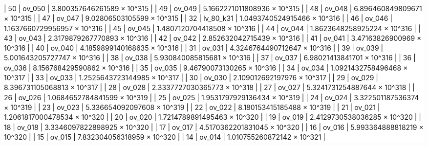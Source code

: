 | 50 | ov_050 | 3.800357646261589 × 10^315 |
| 49 | ov_049 | 5.1662271011808936 × 10^315 |
| 48 | ov_048 | 6.896460849809671 × 10^315 |
| 47 | ov_047 | 9.02806503105599 × 10^315 |
| 32 | lv_80_k31 | 1.0493740524915466 × 10^316 |
| 46 | ov_046 | 1.1637660729956957 × 10^316 |
| 45 | ov_045 | 1.4807120704418508 × 10^316 |
| 44 | ov_044 | 1.8623648258925224 × 10^316 |
| 43 | ov_043 | 2.3179879267770893 × 10^316 |
| 42 | ov_042 | 2.852632042715439 × 10^316 |
| 41 | ov_041 | 3.47163826900969 × 10^316 |
| 40 | ov_040 | 4.1859899140168635 × 10^316 |
| 31 | ov_031 | 4.3246764490712647 × 10^316 |
| 39 | ov_039 | 5.001643205727747 × 10^316 |
| 38 | ov_038 | 5.930840085815681 × 10^316 |
| 37 | ov_037 | 6.98021413841701 × 10^316 |
| 36 | ov_036 | 8.156768429590862 × 10^316 |
| 35 | ov_035 | 9.46790073130265 × 10^316 |
| 34 | ov_034 | 1.0921432758496468 × 10^317 |
| 33 | ov_033 | 1.2525643723144985 × 10^317 |
| 30 | ov_030 | 2.109012692197976 × 10^317 |
| 29 | ov_029 | 8.396731105068813 × 10^317 |
| 28 | ov_028 | 2.3337727030365773 × 10^318 |
| 27 | ov_027 | 5.3241731254887644 × 10^318 |
| 26 | ov_026 | 1.0684652784841599 × 10^319 |
| 25 | ov_025 | 1.9531797929136434 × 10^319 |
| 24 | ov_024 | 3.322501187536374 × 10^319 |
| 23 | ov_023 | 5.336654092097608 × 10^319 |
| 22 | ov_022 | 8.180153415185488 × 10^319 |
| 21 | ov_021 | 1.2061817000478534 × 10^320 |
| 20 | ov_020 | 1.7214789891495463 × 10^320 |
| 19 | ov_019 | 2.4129730538036285 × 10^320 |
| 18 | ov_018 | 3.3346097822898925 × 10^320 |
| 17 | ov_017 | 4.5170362201831045 × 10^320 |
| 16 | ov_016 | 5.993364888818219 × 10^320 |
| 15 | ov_015 | 7.832304056318959 × 10^320 |
| 14 | ov_014 | 1.010755260872142 × 10^321 |